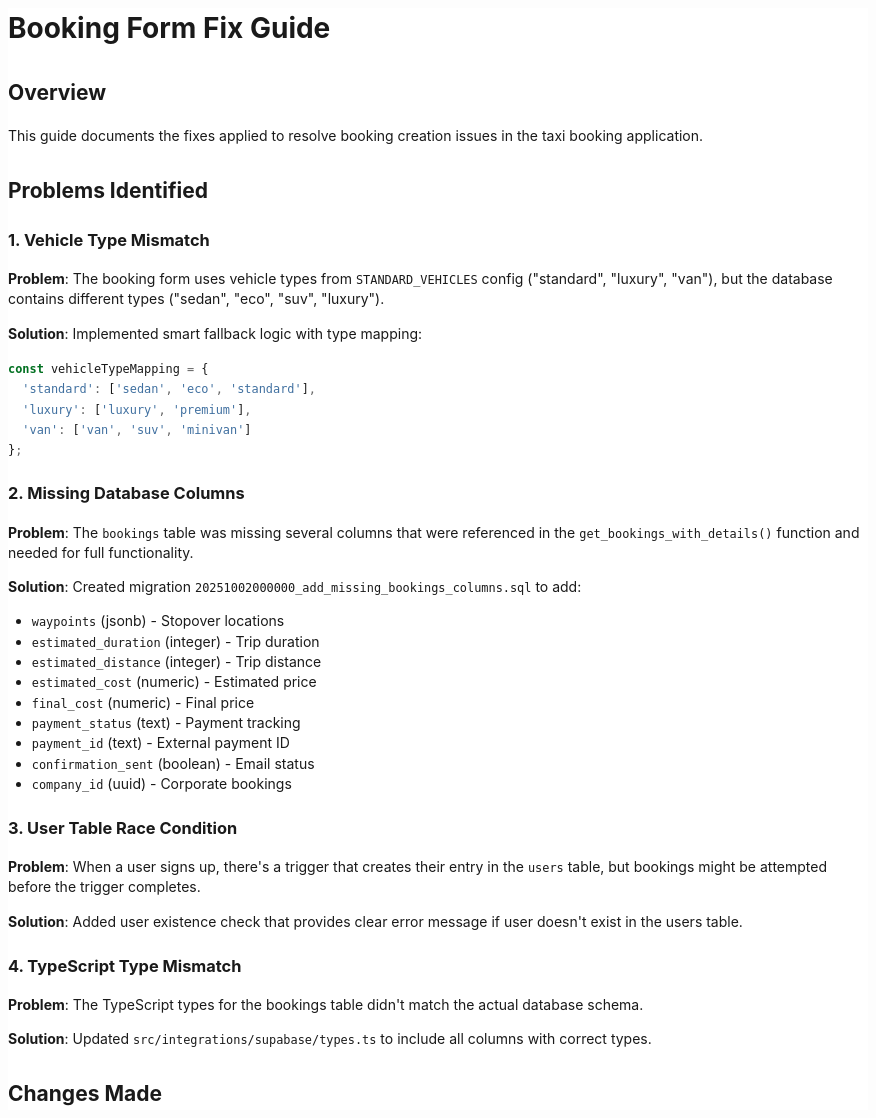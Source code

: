 # Booking Form Fix Guide

## Overview
This guide documents the fixes applied to resolve booking creation issues in the taxi booking application.

## Problems Identified

### 1. Vehicle Type Mismatch
**Problem**: The booking form uses vehicle types from `STANDARD_VEHICLES` config ("standard", "luxury", "van"), but the database contains different types ("sedan", "eco", "suv", "luxury").

**Solution**: Implemented smart fallback logic with type mapping:
```javascript
const vehicleTypeMapping = {
  'standard': ['sedan', 'eco', 'standard'],
  'luxury': ['luxury', 'premium'],
  'van': ['van', 'suv', 'minivan']
};
```

### 2. Missing Database Columns
**Problem**: The `bookings` table was missing several columns that were referenced in the `get_bookings_with_details()` function and needed for full functionality.

**Solution**: Created migration `20251002000000_add_missing_bookings_columns.sql` to add:
- `waypoints` (jsonb) - Stopover locations
- `estimated_duration` (integer) - Trip duration
- `estimated_distance` (integer) - Trip distance
- `estimated_cost` (numeric) - Estimated price
- `final_cost` (numeric) - Final price
- `payment_status` (text) - Payment tracking
- `payment_id` (text) - External payment ID
- `confirmation_sent` (boolean) - Email status
- `company_id` (uuid) - Corporate bookings

### 3. User Table Race Condition
**Problem**: When a user signs up, there's a trigger that creates their entry in the `users` table, but bookings might be attempted before the trigger completes.

**Solution**: Added user existence check that provides clear error message if user doesn't exist in the users table.

### 4. TypeScript Type Mismatch
**Problem**: The TypeScript types for the bookings table didn't match the actual database schema.

**Solution**: Updated `src/integrations/supabase/types.ts` to include all columns with correct types.

## Changes Made
